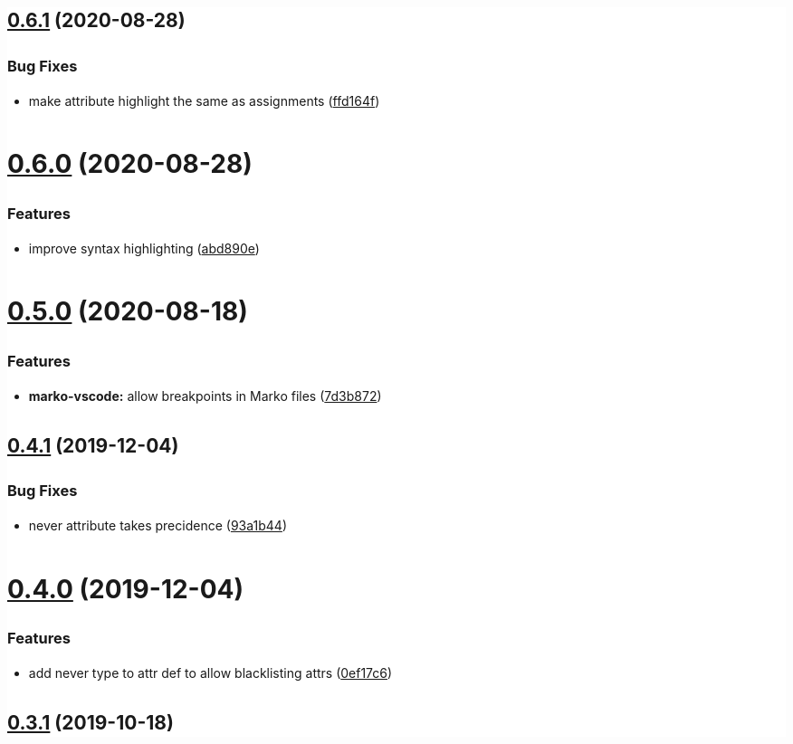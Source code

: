 ## [0.6.1](https://github.com/marko-js/language-server/tree/main/clients/vscode/compare/marko-vscode@0.6.0...marko-vscode@0.6.1) (2020-08-28)

### Bug Fixes

- make attribute highlight the same as assignments ([ffd164f](https://github.com/marko-js/language-server/tree/main/clients/vscode/commit/ffd164f))

# [0.6.0](https://github.com/marko-js/language-server/tree/main/clients/vscode/compare/marko-vscode@0.5.0...marko-vscode@0.6.0) (2020-08-28)

### Features

- improve syntax highlighting ([abd890e](https://github.com/marko-js/language-server/tree/main/clients/vscode/commit/abd890e))

# [0.5.0](https://github.com/marko-js/language-server/tree/main/clients/vscode/compare/marko-vscode@0.4.1...marko-vscode@0.5.0) (2020-08-18)

### Features

- **marko-vscode:** allow breakpoints in Marko files ([7d3b872](https://github.com/marko-js/language-server/tree/main/clients/vscode/commit/7d3b872))

## [0.4.1](https://github.com/marko-js/language-server/tree/main/clients/vscode/compare/marko-vscode@0.4.0...marko-vscode@0.4.1) (2019-12-04)

### Bug Fixes

- never attribute takes precidence ([93a1b44](https://github.com/marko-js/language-server/tree/main/clients/vscode/commit/93a1b44))

# [0.4.0](https://github.com/marko-js/language-server/tree/main/clients/vscode/compare/marko-vscode@0.3.1...marko-vscode@0.4.0) (2019-12-04)

### Features

- add never type to attr def to allow blacklisting attrs ([0ef17c6](https://github.com/marko-js/language-server/tree/main/clients/vscode/commit/0ef17c6))

## [0.3.1](https://github.com/marko-js/language-server/tree/main/clients/vscode/compare/marko-vscode@0.3.0...marko-vscode@0.3.1) (2019-10-18)
